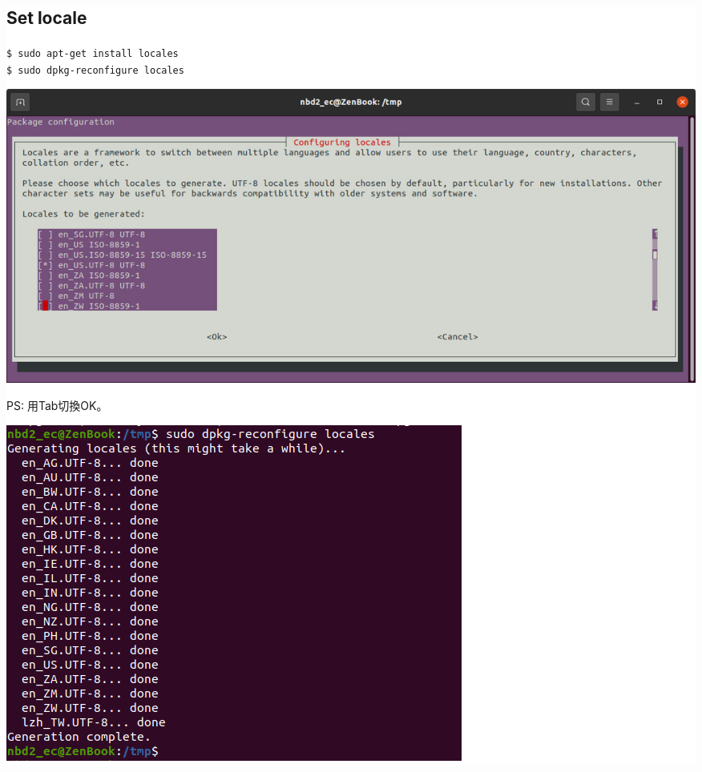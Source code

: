 



## Set locale

```
$ sudo apt-get install locales
$ sudo dpkg-reconfigure locales
```

![](media/Build_ChromeOS/DeepinScreenshot_google-chrome_20210504180355.png)

PS: 用Tab切換OK。

![](media/Build_ChromeOS/DeepinScreenshot_select-area_20210504180747.png)
